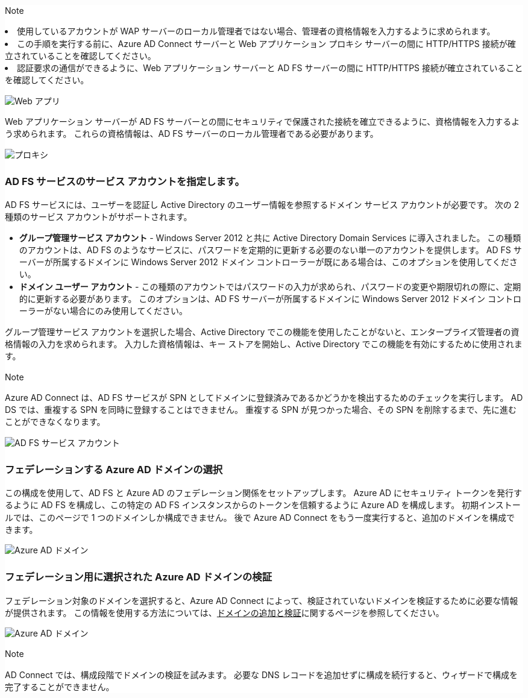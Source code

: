 > [!NOTE]
> <li> 使用しているアカウントが WAP サーバーのローカル管理者ではない場合、管理者の資格情報を入力するように求められます。</li>
> <li> この手順を実行する前に、Azure AD Connect サーバーと Web アプリケーション プロキシ サーバーの間に HTTP/HTTPS 接続が確立されていることを確認してください。</li>
> <li> 認証要求の通信ができるように、Web アプリケーション サーバーと AD FS サーバーの間に HTTP/HTTPS 接続が確立されていることを確認してください。</li>
>

![Web アプリ](./media/how-to-connect-install-custom/adfs3.png)

Web アプリケーション サーバーが AD FS サーバーとの間にセキュリティで保護された接続を確立できるように、資格情報を入力するよう求められます。 これらの資格情報は、AD FS サーバーのローカル管理者である必要があります。

![プロキシ](./media/how-to-connect-install-custom/adfs4.png)

### <a name="specify-the-service-account-for-the-ad-fs-service"></a>AD FS サービスのサービス アカウントを指定します。
AD FS サービスには、ユーザーを認証し Active Directory のユーザー情報を参照するドメイン サービス アカウントが必要です。 次の 2 種類のサービス アカウントがサポートされます。

* **グループ管理サービス アカウント** - Windows Server 2012 と共に Active Directory Domain Services に導入されました。 この種類のアカウントは、AD FS のようなサービスに、パスワードを定期的に更新する必要のない単一のアカウントを提供します。 AD FS サーバーが所属するドメインに Windows Server 2012 ドメイン コントローラーが既にある場合は、このオプションを使用してください。
* **ドメイン ユーザー アカウント** - この種類のアカウントではパスワードの入力が求められ、パスワードの変更や期限切れの際に、定期的に更新する必要があります。 このオプションは、AD FS サーバーが所属するドメインに Windows Server 2012 ドメイン コントローラーがない場合にのみ使用してください。

グループ管理サービス アカウントを選択した場合、Active Directory でこの機能を使用したことがないと、エンタープライズ管理者の資格情報の入力を求められます。 入力した資格情報は、キー ストアを開始し、Active Directory でこの機能を有効にするために使用されます。

> [!NOTE]
> Azure AD Connect は、AD FS サービスが SPN としてドメインに登録済みであるかどうかを検出するためのチェックを実行します。  AD DS では、重複する SPN を同時に登録することはできません。  重複する SPN が見つかった場合、その SPN を削除するまで、先に進むことができなくなります。

![AD FS サービス アカウント](./media/how-to-connect-install-custom/adfs5.png)

### <a name="select-the-azure-ad-domain-that-you-wish-to-federate"></a>フェデレーションする Azure AD ドメインの選択
この構成を使用して、AD FS と Azure AD のフェデレーション関係をセットアップします。 Azure AD にセキュリティ トークンを発行するように AD FS を構成し、この特定の AD FS インスタンスからのトークンを信頼するように Azure AD を構成します。 初期インストールでは、このページで 1 つのドメインしか構成できません。 後で Azure AD Connect をもう一度実行すると、追加のドメインを構成できます。

![Azure AD ドメイン](./media/how-to-connect-install-custom/adfs6.png)

### <a name="verify-the-azure-ad-domain-selected-for-federation"></a>フェデレーション用に選択された Azure AD ドメインの検証
フェデレーション対象のドメインを選択すると、Azure AD Connect によって、検証されていないドメインを検証するために必要な情報が提供されます。 この情報を使用する方法については、[ドメインの追加と検証](../active-directory-domains-add-azure-portal.md)に関するページを参照してください。

![Azure AD ドメイン](./media/how-to-connect-install-custom/verifyfeddomain.png)

> [!NOTE]
> AD Connect では、構成段階でドメインの検証を試みます。 必要な DNS レコードを追加せずに構成を続行すると、ウィザードで構成を完了することができません。
>
>
